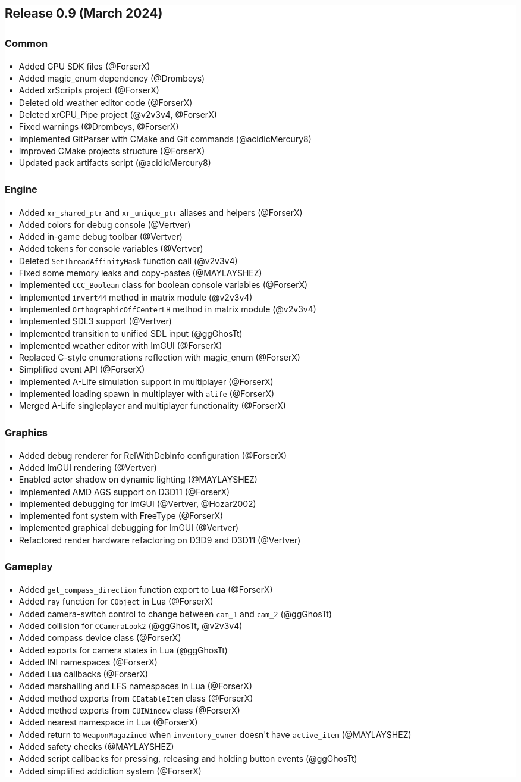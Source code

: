 ## Release 0.9 (March 2024)

### Common

- Added GPU SDK files (@ForserX)
- Added magic_enum dependency (@Drombeys)
- Added xrScripts project (@ForserX)
- Deleted old weather editor code (@ForserX)
- Deleted xrCPU_Pipe project (@v2v3v4, @ForserX)
- Fixed warnings (@Drombeys, @ForserX)
- Implemented GitParser with CMake and Git commands (@acidicMercury8)
- Improved CMake projects structure (@ForserX)
- Updated pack artifacts script (@acidicMercury8)

### Engine

- Added `xr_shared_ptr` and `xr_unique_ptr` aliases and helpers (@ForserX)
- Added colors for debug console (@Vertver)
- Added in-game debug toolbar (@Vertver)
- Added tokens for console variables (@Vertver)
- Deleted `SetThreadAffinityMask` function call (@v2v3v4)
- Fixed some memory leaks and copy-pastes (@MAYLAYSHEZ)
- Implemented `CCC_Boolean` class for boolean console variables (@ForserX)
- Implemented `invert44` method in matrix module (@v2v3v4)
- Implemented `OrthographicOffCenterLH` method in matrix module (@v2v3v4)
- Implemented SDL3 support (@Vertver)
- Implemented transition to unified SDL input (@ggGhosTt)
- Implemented weather editor with ImGUI (@ForserX)
- Replaced C-style enumerations reflection with magic_enum (@ForserX)
- Simplified event API (@ForserX)
- Implemented A-Life simulation support in multiplayer (@ForserX)
- Implemented loading spawn in multiplayer with `alife` (@ForserX)
- Merged A-Life singleplayer and multiplayer functionality (@ForserX)

### Graphics

- Added debug renderer for RelWithDebInfo configuration (@ForserX)
- Added ImGUI rendering (@Vertver)
- Enabled actor shadow on dynamic lighting (@MAYLAYSHEZ)
- Implemented AMD AGS support on D3D11 (@ForserX)
- Implemented debugging for ImGUI (@Vertver, @Hozar2002)
- Implemented font system with FreeType (@ForserX)
- Implemented graphical debugging for ImGUI (@Vertver)
- Refactored render hardware refactoring on D3D9 and D3D11 (@Vertver)

### Gameplay

- Added `get_compass_direction` function export to Lua (@ForserX)
- Added `ray` function for `CObject` in Lua (@ForserX)
- Added camera-switch control to change between `cam_1` and `cam_2` (@ggGhosTt)
- Added collision for `CCameraLook2` (@ggGhosTt, @v2v3v4)
- Added compass device class (@ForserX)
- Added exports for camera states in Lua (@ggGhosTt)
- Added INI namespaces (@ForserX)
- Added Lua callbacks (@ForserX)
- Added marshalling and LFS namespaces in Lua (@ForserX)
- Added method exports from `CEatableItem` class (@ForserX)
- Added method exports from `CUIWindow` class (@ForserX)
- Added nearest namespace in Lua (@ForserX)
- Added return to `WeaponMagazined` when `inventory_owner` doesn't have `active_item` (@MAYLAYSHEZ)
- Added safety checks (@MAYLAYSHEZ)
- Added script callbacks for pressing, releasing and holding button events (@ggGhosTt)
- Added simplified addiction system (@ForserX)